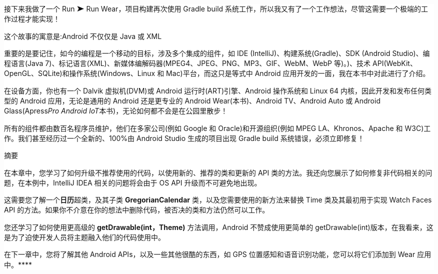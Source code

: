 接下来我做了一个 Run ![image](img/image00490.jpeg) Run Wear，项目构建再次使用 Gradle build 系统工作，所以我又有了一个工作想法，尽管这需要一个极端的工作过程才能实现！

这个故事的寓意是:Android 不仅仅是 Java 或 XML

重要的是要记住，如今的编程是一个移动的目标，涉及多个集成的组件，如 IDE (IntelliJ)、构建系统(Gradle)、SDK (Android Studio)、编程语言(Java 7)、标记语言(XML)、新媒体编解码器(MPEG4、JPEG、PNG、MP3、GIF、WebM、WebP 等)。)、技术 API(WebKit、OpenGL、SQLite)和操作系统(Windows、Linux 和 Mac)平台，而这只是等式中 Android 应用开发的一面，我在本书中对此进行了介绍。

在设备方面，你也有一个 Dalvik 虚拟机(DVM)或 Android 运行时(ART)引擎、Android 操作系统和 Linux 64 内核，因此开发和发布任何类型的 Android 应用，无论是通用的 Android 还是更专业的 Android Wear(本书)、Android TV、Android Auto 或 Android Glass(Apress*Pro Android IoT*本书)，无论如何都不会是在公园里散步！

所有的组件都由数百名程序员维护，他们在多家公司(例如 Google 和 Oracle)和开源组织(例如 MPEG LA、Khronos、Apache 和 W3C)工作。我们甚至经历过一个全新的、100%由 Android Studio 生成的项目出现 Gradle build 系统错误，必须立即修复！

摘要

在本章中，您学习了如何升级不推荐使用的代码，以使用新的、推荐的类和更新的 API 类的方法。我还向您展示了如何修复非代码相关的问题，在本例中，IntelliJ IDEA 相关的问题将会由于 OS API 升级而不可避免地出现。

这需要您了解一个**日历**超类，及其子类 **GregorianCalendar** 类，以及您需要使用的新方法来替换 Time 类及其最初用于实现 Watch Faces API 的方法。如果你不介意在你的想法中删除代码，被否决的类和方法仍然可以工作。

您还学习了如何使用更高级的 **getDrawable(int，Theme)** 方法调用，Android 不赞成使用更简单的 getDrawable(int)版本，在我看来，这是为了迫使开发人员将主题融入他们的代码使用中。

在下一章中，您将了解其他 Android APIs，以及一些其他很酷的东西，如 GPS 位置感知和语音识别功能，您可以将它们添加到 Wear 应用中。****